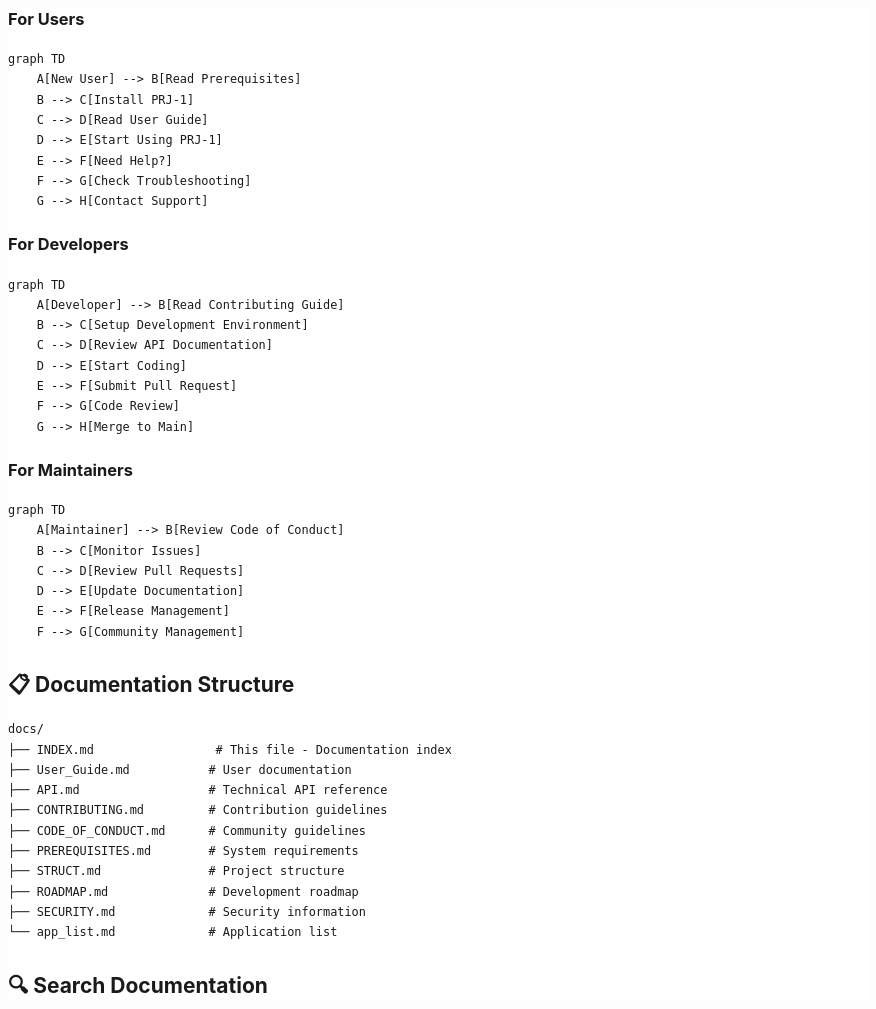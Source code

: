 ### For Users
```mermaid
graph TD
    A[New User] --> B[Read Prerequisites]
    B --> C[Install PRJ-1]
    C --> D[Read User Guide]
    D --> E[Start Using PRJ-1]
    E --> F[Need Help?]
    F --> G[Check Troubleshooting]
    G --> H[Contact Support]
```

### For Developers
```mermaid
graph TD
    A[Developer] --> B[Read Contributing Guide]
    B --> C[Setup Development Environment]
    C --> D[Review API Documentation]
    D --> E[Start Coding]
    E --> F[Submit Pull Request]
    F --> G[Code Review]
    G --> H[Merge to Main]
```

### For Maintainers
```mermaid
graph TD
    A[Maintainer] --> B[Review Code of Conduct]
    B --> C[Monitor Issues]
    C --> D[Review Pull Requests]
    D --> E[Update Documentation]
    E --> F[Release Management]
    F --> G[Community Management]
```

## 📋 Documentation Structure

```
docs/
├── INDEX.md                 # This file - Documentation index
├── User_Guide.md           # User documentation
├── API.md                  # Technical API reference
├── CONTRIBUTING.md         # Contribution guidelines
├── CODE_OF_CONDUCT.md      # Community guidelines
├── PREREQUISITES.md        # System requirements
├── STRUCT.md               # Project structure
├── ROADMAP.md              # Development roadmap
├── SECURITY.md             # Security information
└── app_list.md             # Application list
```

## 🔍 Search Documentation
